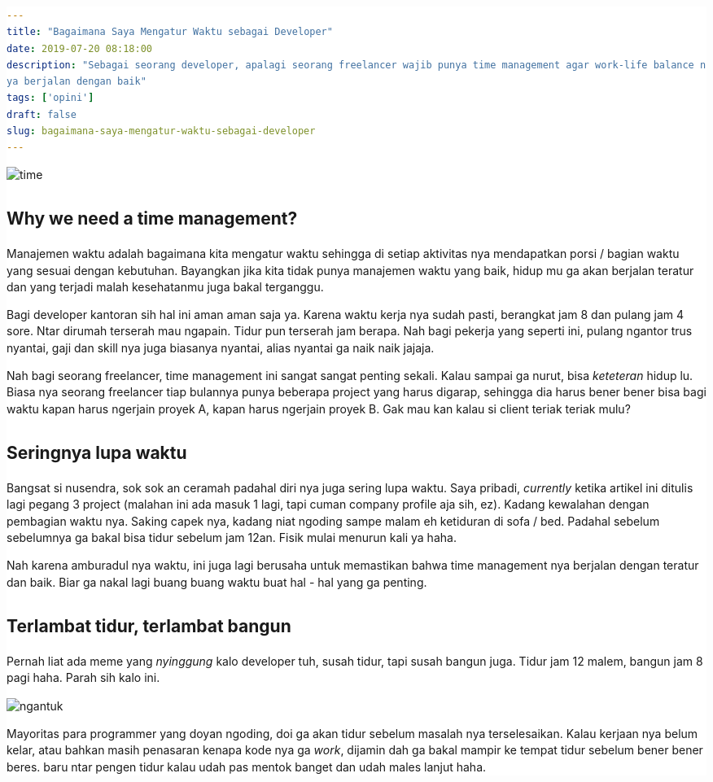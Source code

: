 ```yaml
---
title: "Bagaimana Saya Mengatur Waktu sebagai Developer"
date: 2019-07-20 08:18:00
description: "Sebagai seorang developer, apalagi seorang freelancer wajib punya time management agar work-life balance nya berjalan dengan baik"
tags: ['opini']
draft: false
slug: bagaimana-saya-mengatur-waktu-sebagai-developer
---
```


<img class="center-image-post" src="https://cdn.statically.io/img/d3tvpxjako9ywy.cloudfront.net/blog/content/uploads/2018/11/Time_Management_Apps_You_Should_Start_Using_Yesterday_1-896x518.jpg" style="width:100%;height:auto;" alt="time">
<br/>

## Why we need a time management?

Manajemen waktu adalah bagaimana kita mengatur waktu sehingga di setiap aktivitas nya mendapatkan porsi / bagian waktu yang sesuai dengan kebutuhan. Bayangkan jika kita tidak punya manajemen waktu yang baik, hidup mu ga akan berjalan teratur dan yang terjadi malah kesehatanmu juga bakal terganggu.

Bagi developer kantoran sih hal ini aman aman saja ya. Karena waktu kerja nya sudah pasti, berangkat jam 8 dan pulang jam 4 sore. Ntar dirumah terserah mau ngapain. Tidur pun terserah jam berapa. Nah bagi pekerja yang seperti ini, pulang ngantor trus nyantai, gaji dan skill nya juga biasanya nyantai, alias nyantai ga naik naik jajaja.

Nah bagi seorang freelancer, time management ini sangat sangat penting sekali. Kalau sampai ga nurut, bisa *keteteran* hidup lu. Biasa nya seorang freelancer tiap bulannya punya beberapa project yang harus digarap, sehingga dia harus bener bener bisa bagi waktu kapan harus ngerjain proyek A, kapan harus ngerjain proyek B. Gak mau kan kalau si client teriak teriak mulu?

## Seringnya lupa waktu

Bangsat si nusendra, sok sok an ceramah padahal diri nya juga sering lupa waktu. Saya pribadi, *currently* ketika artikel ini ditulis lagi pegang 3 project (malahan ini ada masuk 1 lagi, tapi cuman company profile aja sih, ez). Kadang kewalahan dengan pembagian waktu nya. Saking capek nya, kadang niat ngoding sampe malam eh ketiduran di sofa / bed. Padahal sebelum sebelumnya ga bakal bisa tidur sebelum jam 12an. Fisik mulai menurun kali ya haha.

Nah karena amburadul nya waktu, ini juga lagi berusaha untuk memastikan bahwa time management nya berjalan dengan teratur dan baik. Biar ga nakal lagi buang buang waktu buat hal - hal yang ga penting.

## Terlambat tidur, terlambat bangun

Pernah liat ada meme yang *nyinggung* kalo developer tuh, susah tidur, tapi susah bangun juga. Tidur jam 12 malem, bangun jam 8 pagi haha. Parah sih kalo ini.

![ngantuk](https://media.giphy.com/media/xT8qBvH1pAhtfSx52U/giphy.gif)

Mayoritas para programmer yang doyan ngoding, doi ga akan tidur sebelum masalah nya terselesaikan. Kalau kerjaan nya belum kelar, atau bahkan masih penasaran kenapa kode nya ga *work*, dijamin dah ga bakal mampir ke tempat tidur sebelum bener bener beres. baru ntar pengen tidur kalau udah pas mentok banget dan udah males lanjut haha.
